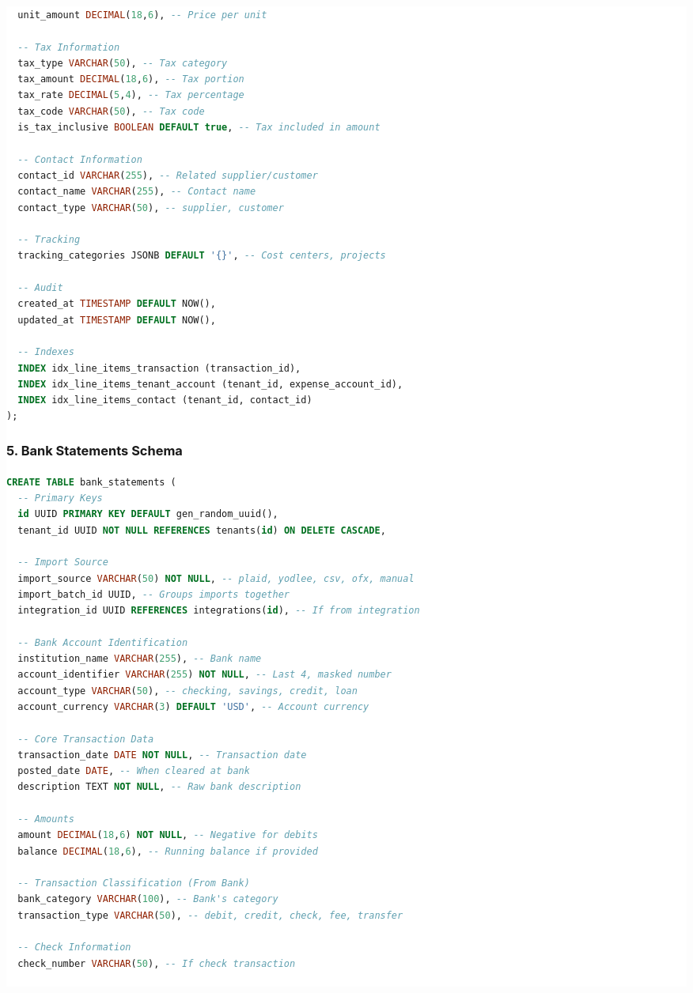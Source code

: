 ```sql
  unit_amount DECIMAL(18,6), -- Price per unit
  
  -- Tax Information
  tax_type VARCHAR(50), -- Tax category
  tax_amount DECIMAL(18,6), -- Tax portion
  tax_rate DECIMAL(5,4), -- Tax percentage
  tax_code VARCHAR(50), -- Tax code
  is_tax_inclusive BOOLEAN DEFAULT true, -- Tax included in amount
  
  -- Contact Information
  contact_id VARCHAR(255), -- Related supplier/customer
  contact_name VARCHAR(255), -- Contact name
  contact_type VARCHAR(50), -- supplier, customer
  
  -- Tracking
  tracking_categories JSONB DEFAULT '{}', -- Cost centers, projects
  
  -- Audit
  created_at TIMESTAMP DEFAULT NOW(),
  updated_at TIMESTAMP DEFAULT NOW(),
  
  -- Indexes
  INDEX idx_line_items_transaction (transaction_id),
  INDEX idx_line_items_tenant_account (tenant_id, expense_account_id),
  INDEX idx_line_items_contact (tenant_id, contact_id)
);
```

### 5. Bank Statements Schema

```sql
CREATE TABLE bank_statements (
  -- Primary Keys
  id UUID PRIMARY KEY DEFAULT gen_random_uuid(),
  tenant_id UUID NOT NULL REFERENCES tenants(id) ON DELETE CASCADE,
  
  -- Import Source
  import_source VARCHAR(50) NOT NULL, -- plaid, yodlee, csv, ofx, manual
  import_batch_id UUID, -- Groups imports together
  integration_id UUID REFERENCES integrations(id), -- If from integration
  
  -- Bank Account Identification
  institution_name VARCHAR(255), -- Bank name
  account_identifier VARCHAR(255) NOT NULL, -- Last 4, masked number
  account_type VARCHAR(50), -- checking, savings, credit, loan
  account_currency VARCHAR(3) DEFAULT 'USD', -- Account currency
  
  -- Core Transaction Data
  transaction_date DATE NOT NULL, -- Transaction date
  posted_date DATE, -- When cleared at bank
  description TEXT NOT NULL, -- Raw bank description
  
  -- Amounts
  amount DECIMAL(18,6) NOT NULL, -- Negative for debits
  balance DECIMAL(18,6), -- Running balance if provided
  
  -- Transaction Classification (From Bank)
  bank_category VARCHAR(100), -- Bank's category
  transaction_type VARCHAR(50), -- debit, credit, check, fee, transfer
  
  -- Check Information
  check_number VARCHAR(50), -- If check transaction
  
```